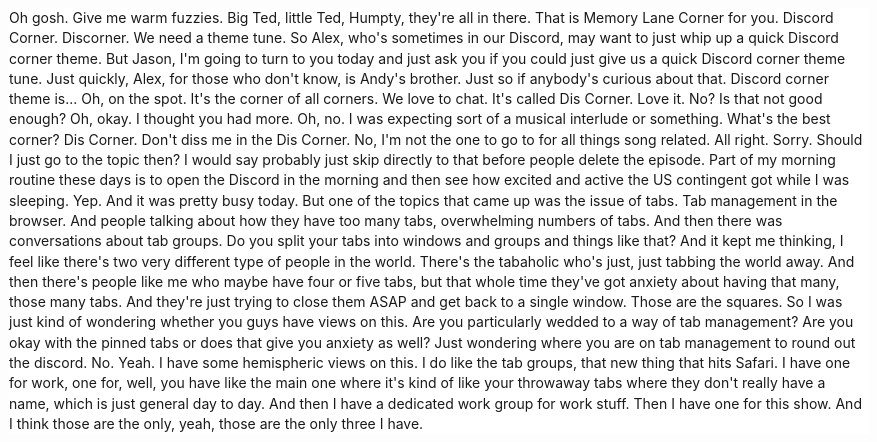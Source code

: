 Oh gosh.
Give me warm fuzzies.
Big Ted, little Ted, Humpty, they're all in there.
That is Memory Lane Corner for you.
Discord Corner.
Discorner.
We need a theme tune.
So Alex, who's sometimes in our Discord, may want to just whip up a quick Discord corner
theme.
But Jason, I'm going to turn to you today and just ask you if you could just give us
a quick Discord corner theme tune.
Just quickly, Alex, for those who don't know, is Andy's brother.
Just so if anybody's curious about that.
Discord corner theme is...
Oh, on the spot.
It's the corner of all corners.
We love to chat.
It's called Dis Corner.
Love it.
No?
Is that not good enough?
Oh, okay.
I thought you had more.
Oh, no.
I was expecting sort of a musical interlude or something.
What's the best corner?
Dis Corner.
Don't diss me in the Dis Corner.
No, I'm not the one to go to for all things song related.
All right.
Sorry.
Should I just go to the topic then?
I would say probably just skip directly to that before people delete the episode.
Part of my morning routine these days is to open the Discord in the morning and then see how excited and active the US contingent got while I was sleeping.
Yep.
And it was pretty busy today.
But one of the topics that came up was the issue of tabs.
Tab management in the browser.
And people talking about how they have too many tabs, overwhelming numbers of tabs.
And then there was conversations about tab groups.
Do you split your tabs into windows and groups and things like that?
And it kept me thinking, I feel like there's two very different type of people in the world.
There's the tabaholic who's just, just tabbing the world away.
And then there's people like me who maybe have four or five tabs, but that whole time they've got anxiety about having that many, those many tabs.
And they're just trying to close them ASAP and get back to a single window.
Those are the squares.
So I was just kind of wondering whether you guys have views on this.
Are you particularly wedded to a way of tab management?
Are you okay with the pinned tabs or does that give you anxiety as well?
Just wondering where you are on tab management to round out the discord.
No.
Yeah.
I have some hemispheric views on this.
I do like the tab groups, that new thing that hits Safari.
I have one for work, one for, well, you have like the main one
where it's kind of like your throwaway tabs
where they don't really have a name,
which is just general day to day.
And then I have a dedicated work group for work stuff.
Then I have one for this show.
And I think those are the only,
yeah, those are the only three I have.